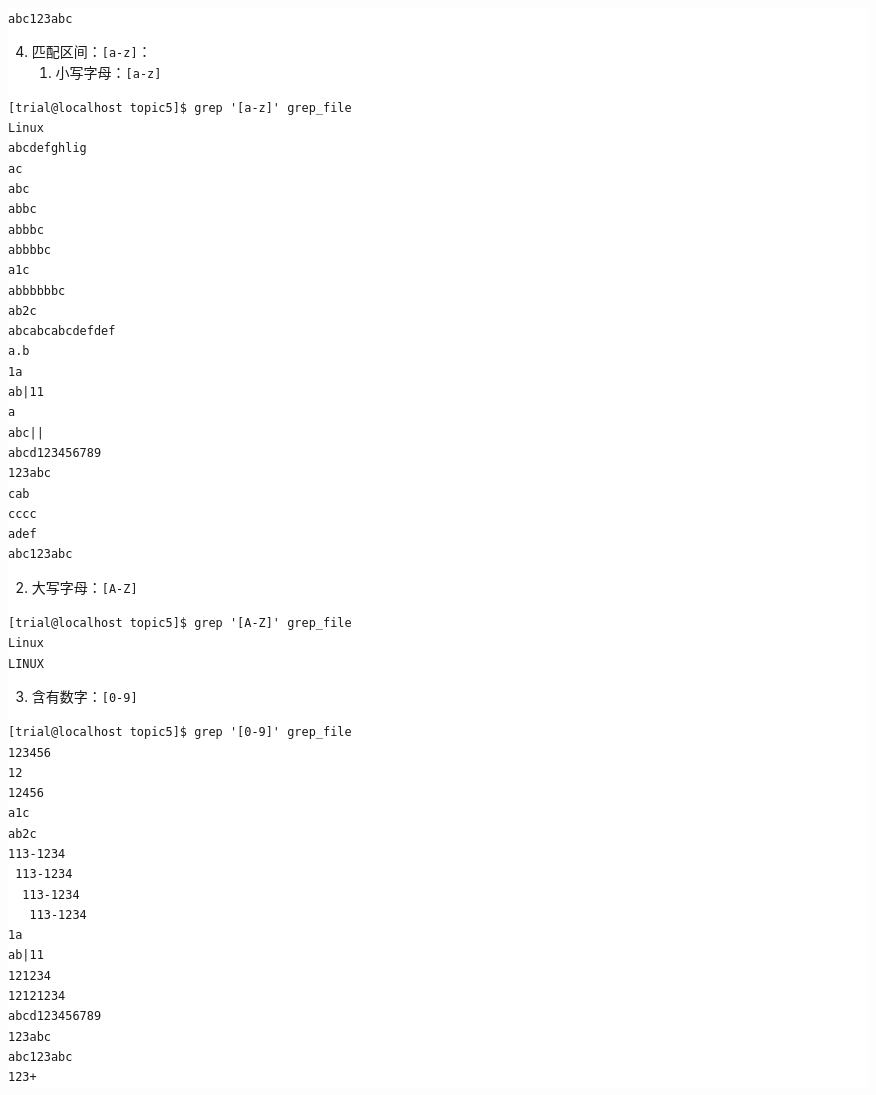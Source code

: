 ```shell
abc123abc
```

4. 匹配区间：`[a-z]`：
   1. 小写字母：`[a-z]`

```shell
[trial@localhost topic5]$ grep '[a-z]' grep_file 
Linux
abcdefghlig
ac
abc
abbc
abbbc
abbbbc
a1c
abbbbbbc
ab2c
abcabcabcdefdef
a.b
1a
ab|11 
a
abc||
abcd123456789
123abc
cab
cccc
adef
abc123abc
```

   2. 大写字母：`[A-Z]`

```shell
[trial@localhost topic5]$ grep '[A-Z]' grep_file 
Linux
LINUX
```

   3. 含有数字：`[0-9]`

```shell
[trial@localhost topic5]$ grep '[0-9]' grep_file 
123456
12
12456
a1c
ab2c
113-1234
 113-1234
  113-1234
   113-1234
1a
ab|11 
121234
12121234
abcd123456789
123abc
abc123abc
123+
```
